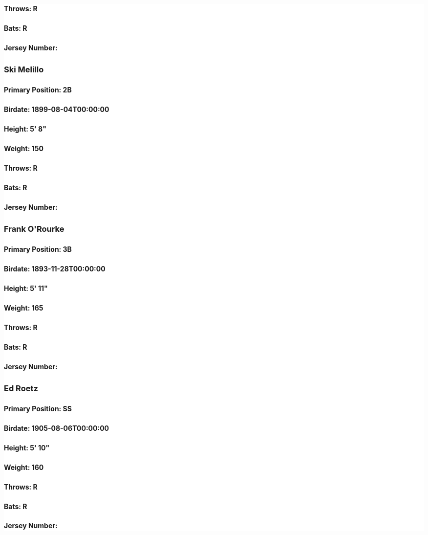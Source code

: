 #### Throws: R
#### Bats: R
#### Jersey Number: 
### Ski Melillo
#### Primary Position: 2B
#### Birdate: 1899-08-04T00:00:00
#### Height: 5' 8"
#### Weight: 150
#### Throws: R
#### Bats: R
#### Jersey Number: 
### Frank O'Rourke
#### Primary Position: 3B
#### Birdate: 1893-11-28T00:00:00
#### Height: 5' 11"
#### Weight: 165
#### Throws: R
#### Bats: R
#### Jersey Number: 
### Ed Roetz
#### Primary Position: SS
#### Birdate: 1905-08-06T00:00:00
#### Height: 5' 10"
#### Weight: 160
#### Throws: R
#### Bats: R
#### Jersey Number: 